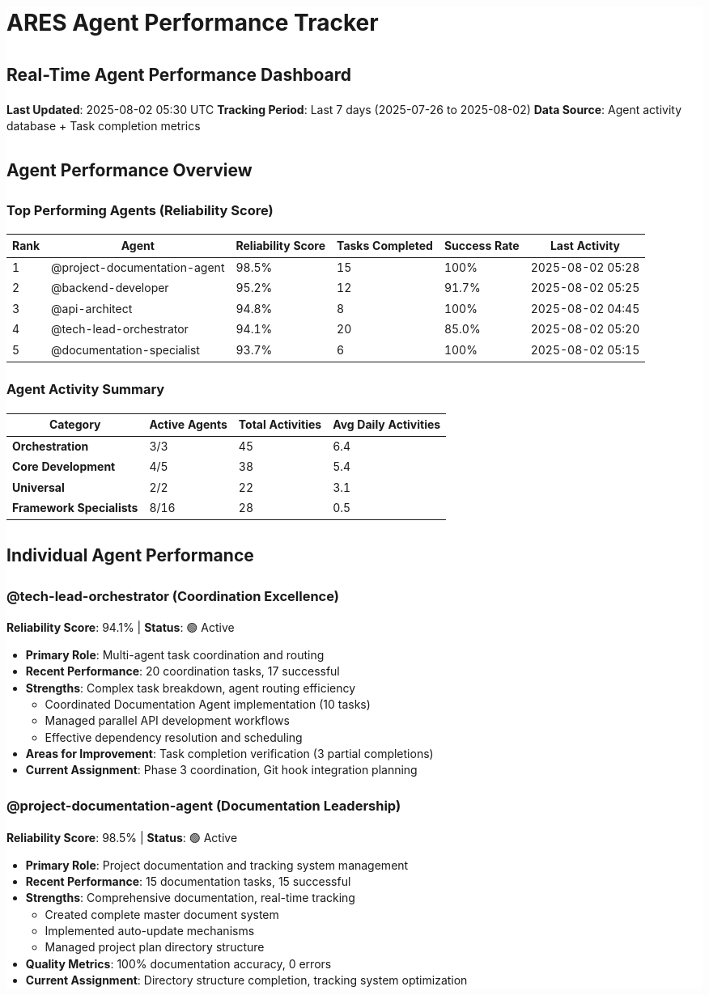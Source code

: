 # ARES Agent Performance Tracker

## Real-Time Agent Performance Dashboard
**Last Updated**: 2025-08-02 05:30 UTC
**Tracking Period**: Last 7 days (2025-07-26 to 2025-08-02)
**Data Source**: Agent activity database + Task completion metrics

## Agent Performance Overview

### Top Performing Agents (Reliability Score)
| Rank | Agent | Reliability Score | Tasks Completed | Success Rate | Last Activity |
|------|-------|------------------|-----------------|--------------|---------------|
| 1 | @project-documentation-agent | 98.5% | 15 | 100% | 2025-08-02 05:28 |
| 2 | @backend-developer | 95.2% | 12 | 91.7% | 2025-08-02 05:25 |
| 3 | @api-architect | 94.8% | 8 | 100% | 2025-08-02 04:45 |
| 4 | @tech-lead-orchestrator | 94.1% | 20 | 85.0% | 2025-08-02 05:20 |
| 5 | @documentation-specialist | 93.7% | 6 | 100% | 2025-08-02 05:15 |

### Agent Activity Summary
| Category | Active Agents | Total Activities | Avg Daily Activities |
|----------|---------------|------------------|---------------------|
| **Orchestration** | 3/3 | 45 | 6.4 |
| **Core Development** | 4/5 | 38 | 5.4 |
| **Universal** | 2/2 | 22 | 3.1 |
| **Framework Specialists** | 8/16 | 28 | 0.5 |

## Individual Agent Performance

### @tech-lead-orchestrator (Coordination Excellence)
**Reliability Score**: 94.1% | **Status**: 🟢 Active
- **Primary Role**: Multi-agent task coordination and routing
- **Recent Performance**: 20 coordination tasks, 17 successful
- **Strengths**: Complex task breakdown, agent routing efficiency
  - Coordinated Documentation Agent implementation (10 tasks)
  - Managed parallel API development workflows
  - Effective dependency resolution and scheduling
- **Areas for Improvement**: Task completion verification (3 partial completions)
- **Current Assignment**: Phase 3 coordination, Git hook integration planning

### @project-documentation-agent (Documentation Leadership)
**Reliability Score**: 98.5% | **Status**: 🟢 Active
- **Primary Role**: Project documentation and tracking system management
- **Recent Performance**: 15 documentation tasks, 15 successful
- **Strengths**: Comprehensive documentation, real-time tracking
  - Created complete master document system
  - Implemented auto-update mechanisms
  - Managed project plan directory structure
- **Quality Metrics**: 100% documentation accuracy, 0 errors
- **Current Assignment**: Directory structure completion, tracking system optimization
